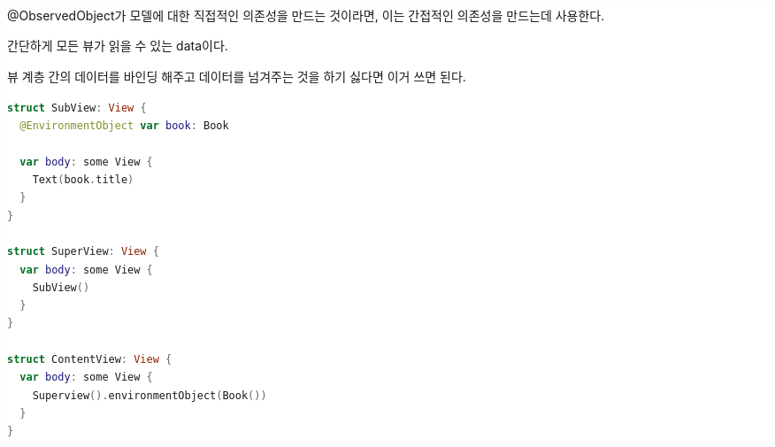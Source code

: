 
@ObservedObject가 모델에 대한 직접적인 의존성을 만드는 것이라면, 이는 간접적인 의존성을 만드는데 사용한다.

간단하게 모든 뷰가 읽을 수 있는 data이다.

뷰 계층 간의 데이터를 바인딩 해주고 데이터를 넘겨주는 것을 하기 싫다면 이거 쓰면 된다.

```swift
struct SubView: View {
  @EnvironmentObject var book: Book
  
  var body: some View {
    Text(book.title)
  }
}

struct SuperView: View {
  var body: some View {
    SubView()
  }
}

struct ContentView: View {
  var body: some View {
    Superview().environmentObject(Book())
  }
}
```
